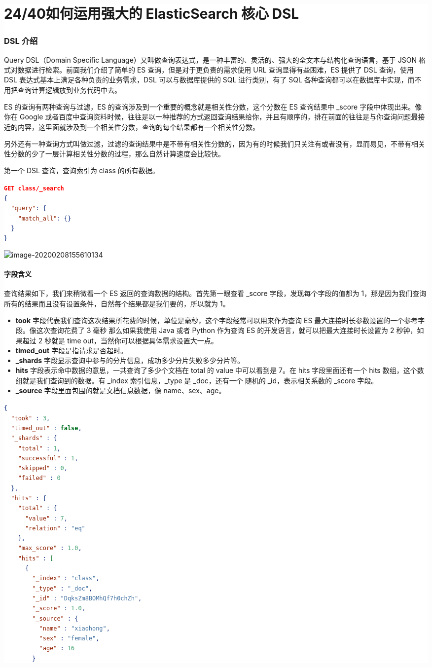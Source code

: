 # 24/40如何运用强大的 ElasticSearch 核心 DSL

### DSL 介绍

Query DSL（Domain Specific Language）又叫做查询表达式，是一种丰富的、灵活的、强大的全文本与结构化查询语言，基于 JSON 格式对数据进行检索。前面我们介绍了简单的 ES 查询，但是对于更负责的需求使用 URL 查询显得有些困难，ES 提供了 DSL 查询，使用 DSL 表达式基本上满足各种负责的业务需求，DSL 可以与数据库提供的 SQL 进行类别，有了 SQL 各种查询都可以在数据库中实现，而不用把查询计算逻辑放到业务代码中去。

ES 的查询有两种查询与过滤，ES 的查询涉及到一个重要的概念就是相关性分数，这个分数在 ES 查询结果中 _score 字段中体现出来。像你在 Google 或者百度中查询资料时候，往往是以一种推荐的方式返回查询结果给你，并且有顺序的，排在前面的往往是与你查询问题最接近的内容，这里面就涉及到一个相关性分数，查询的每个结果都有一个相关性分数。

另外还有一种查询方式叫做过滤，过滤的查询结果中是不带有相关性分数的，因为有的时候我们只关注有或者没有，显而易见，不带有相关性分数的少了一层计算相关性分数的过程，那么自然计算速度会比较快。

第一个 DSL 查询，查询索引为 class 的所有数据。

```json
GET class/_search
{
  "query": {
    "match_all": {}
  }
}
```

![image-20200208155610134](https://images.gitbook.cn/2020-04-07-063102.png)

#### **字段含义**

查询结果如下，我们来稍微看一个 ES 返回的查询数据的结构。首先第一眼查看 _score 字段，发现每个字段的值都为 1，那是因为我们查询所有的结果而且没有设置条件，自然每个结果都是我们要的，所以就为 1。

- **took** 字段代表我们查询这次结果所花费的时候，单位是毫秒，这个字段经常可以用来作为查询 ES 最大连接时长参数设置的一个参考字段。像这次查询花费了 3 毫秒 那么如果我使用 Java 或者 Python 作为查询 ES 的开发语言，就可以把最大连接时长设置为 2 秒钟，如果超过 2 秒就是 time out，当然你可以根据具体需求设置大一点。
- **timed_out** 字段是指请求是否超时。
- **_shards** 字段显示查询中参与的分片信息，成功多少分片失败多少分片等。
- **hits** 字段表示命中数据的意思，一共查询了多少个文档在 total 的 value 中可以看到是 7。在 hits 字段里面还有一个 hits 数组，这个数组就是我们查询到的数据。有 _index 索引信息，_type 是 _doc，还有一个 随机的 _id，表示相关系数的 _score 字段。
- **_source** 字段里面包围的就是文档信息数据，像 name、sex、age。

```json
{
  "took" : 3,
  "timed_out" : false,
  "_shards" : {
    "total" : 1,
    "successful" : 1,
    "skipped" : 0,
    "failed" : 0
  },
  "hits" : {
    "total" : {
      "value" : 7,
      "relation" : "eq"
    },
    "max_score" : 1.0,
    "hits" : [
      {
        "_index" : "class",
        "_type" : "_doc",
        "_id" : "DqksZm8BOMhQf7h0chZh",
        "_score" : 1.0,
        "_source" : {
          "name" : "xiaohong",
          "sex" : "female",
          "age" : 16
        }
```